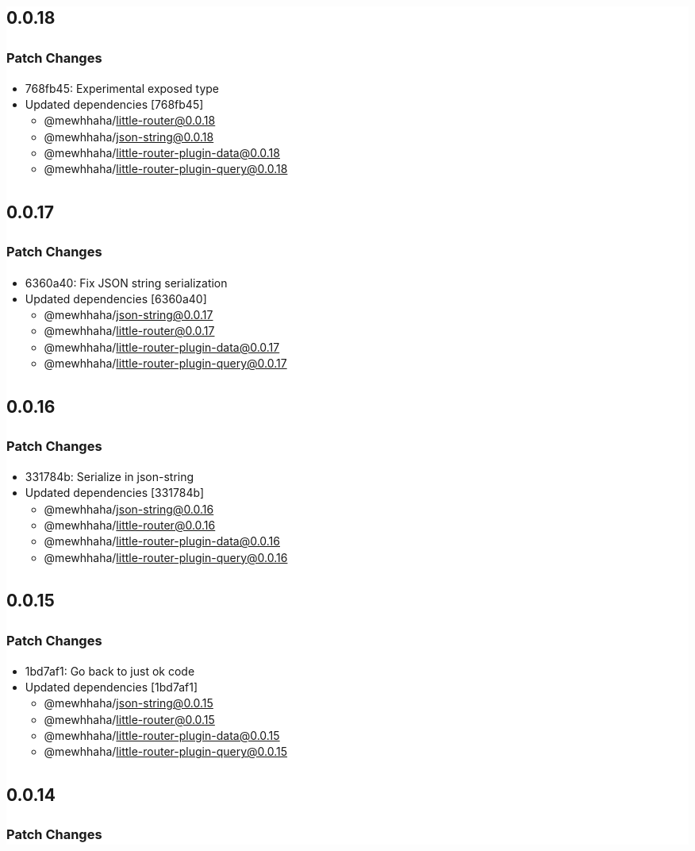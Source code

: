 ## 0.0.18

### Patch Changes

- 768fb45: Experimental exposed type
- Updated dependencies [768fb45]
  - @mewhhaha/little-router@0.0.18
  - @mewhhaha/json-string@0.0.18
  - @mewhhaha/little-router-plugin-data@0.0.18
  - @mewhhaha/little-router-plugin-query@0.0.18

## 0.0.17

### Patch Changes

- 6360a40: Fix JSON string serialization
- Updated dependencies [6360a40]
  - @mewhhaha/json-string@0.0.17
  - @mewhhaha/little-router@0.0.17
  - @mewhhaha/little-router-plugin-data@0.0.17
  - @mewhhaha/little-router-plugin-query@0.0.17

## 0.0.16

### Patch Changes

- 331784b: Serialize in json-string
- Updated dependencies [331784b]
  - @mewhhaha/json-string@0.0.16
  - @mewhhaha/little-router@0.0.16
  - @mewhhaha/little-router-plugin-data@0.0.16
  - @mewhhaha/little-router-plugin-query@0.0.16

## 0.0.15

### Patch Changes

- 1bd7af1: Go back to just ok code
- Updated dependencies [1bd7af1]
  - @mewhhaha/json-string@0.0.15
  - @mewhhaha/little-router@0.0.15
  - @mewhhaha/little-router-plugin-data@0.0.15
  - @mewhhaha/little-router-plugin-query@0.0.15

## 0.0.14

### Patch Changes
